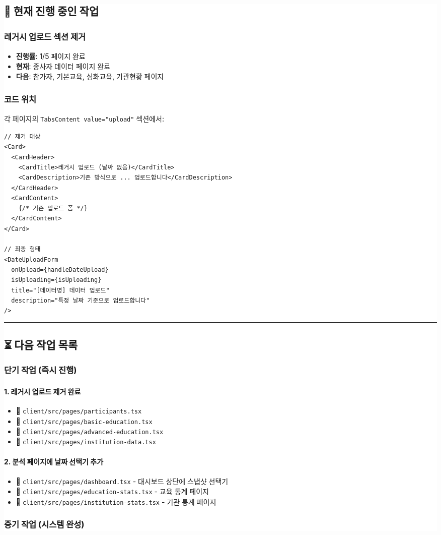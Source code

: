 
## 🔄 현재 진행 중인 작업

### 레거시 업로드 섹션 제거
- **진행률**: 1/5 페이지 완료
- **현재**: 종사자 데이터 페이지 완료
- **다음**: 참가자, 기본교육, 심화교육, 기관현황 페이지

### 코드 위치
각 페이지의 `TabsContent value="upload"` 섹션에서:
```tsx
// 제거 대상
<Card>
  <CardHeader>
    <CardTitle>레거시 업로드 (날짜 없음)</CardTitle>
    <CardDescription>기존 방식으로 ... 업로드합니다</CardDescription>
  </CardHeader>
  <CardContent>
    {/* 기존 업로드 폼 */}
  </CardContent>
</Card>

// 최종 형태
<DateUploadForm
  onUpload={handleDateUpload}
  isUploading={isUploading}
  title="[데이터명] 데이터 업로드"
  description="특정 날짜 기준으로 업로드합니다"
/>
```

---

## ⏳ 다음 작업 목록

### 단기 작업 (즉시 진행)

#### 1. 레거시 업로드 제거 완료
- 📁 `client/src/pages/participants.tsx`
- 📁 `client/src/pages/basic-education.tsx`  
- 📁 `client/src/pages/advanced-education.tsx`
- 📁 `client/src/pages/institution-data.tsx`

#### 2. 분석 페이지에 날짜 선택기 추가
- 📁 `client/src/pages/dashboard.tsx` - 대시보드 상단에 스냅샷 선택기
- 📁 `client/src/pages/education-stats.tsx` - 교육 통계 페이지
- 📁 `client/src/pages/institution-stats.tsx` - 기관 통계 페이지

### 중기 작업 (시스템 완성)

